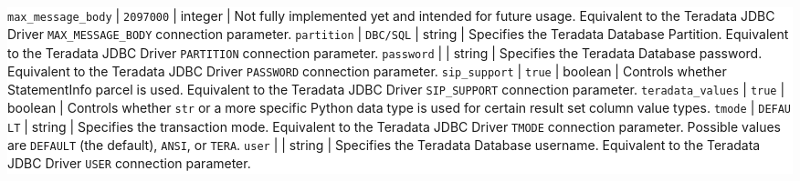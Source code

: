 `max_message_body` | `2097000` | integer | Not fully implemented yet and intended for future usage. Equivalent to the Teradata JDBC Driver `MAX_MESSAGE_BODY` connection parameter.
`partition`        | `DBC/SQL` | string  | Specifies the Teradata Database Partition. Equivalent to the Teradata JDBC Driver `PARTITION` connection parameter.
`password`         |           | string  | Specifies the Teradata Database password. Equivalent to the Teradata JDBC Driver `PASSWORD` connection parameter.
`sip_support`      | `true`    | boolean | Controls whether StatementInfo parcel is used. Equivalent to the Teradata JDBC Driver `SIP_SUPPORT` connection parameter.
`teradata_values`  | `true`    | boolean | Controls whether `str` or a more specific Python data type is used for certain result set column value types.
`tmode`            | `DEFAULT` | string  | Specifies the transaction mode. Equivalent to the Teradata JDBC Driver `TMODE` connection parameter. Possible values are `DEFAULT` (the default), `ANSI`, or `TERA`.
`user`             |           | string  | Specifies the Teradata Database username. Equivalent to the Teradata JDBC Driver `USER` connection parameter.
